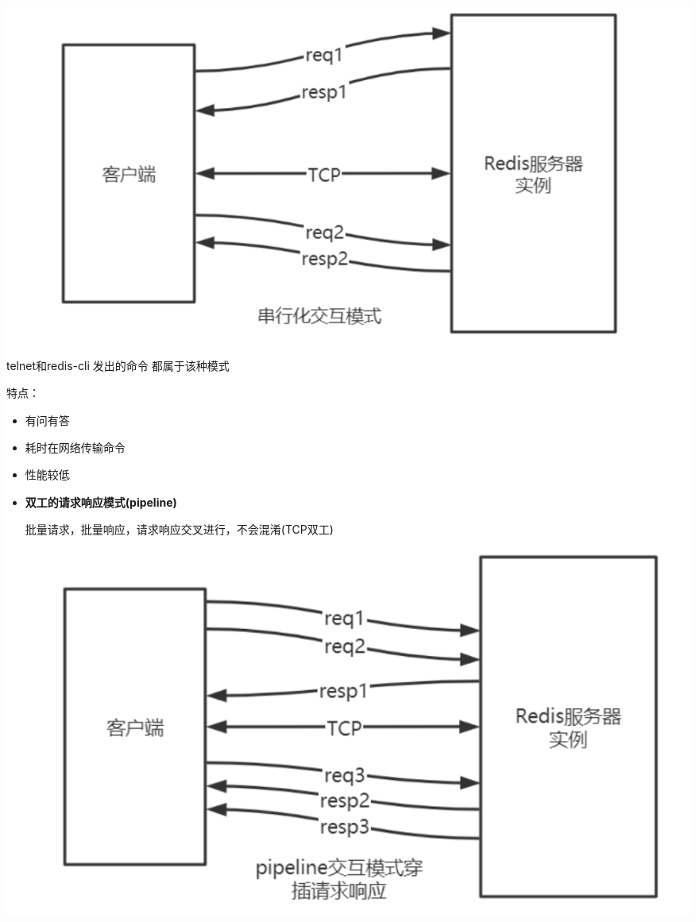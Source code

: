   ![](../img/redis/redis-img-44.png)

  telnet和redis-cli 发出的命令 都属于该种模式

  特点：

  - 有问有答
  - 耗时在网络传输命令
  - 性能较低

- **双工的请求响应模式(pipeline)**

  批量请求，批量响应，请求响应交叉进行，不会混淆(TCP双工)

  ![](../img/redis/redis-img-45.png)
